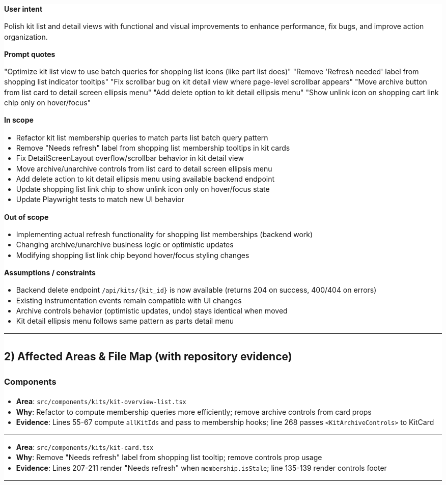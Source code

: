 **User intent**

Polish kit list and detail views with functional and visual improvements to enhance performance, fix bugs, and improve action organization.

**Prompt quotes**

"Optimize kit list view to use batch queries for shopping list icons (like part list does)"
"Remove 'Refresh needed' label from shopping list indicator tooltips"
"Fix scrollbar bug on kit detail view where page-level scrollbar appears"
"Move archive button from list card to detail screen ellipsis menu"
"Add delete option to kit detail ellipsis menu"
"Show unlink icon on shopping cart link chip only on hover/focus"

**In scope**

- Refactor kit list membership queries to match parts list batch query pattern
- Remove "Needs refresh" label from shopping list membership tooltips in kit cards
- Fix DetailScreenLayout overflow/scrollbar behavior in kit detail view
- Move archive/unarchive controls from list card to detail screen ellipsis menu
- Add delete action to kit detail ellipsis menu using available backend endpoint
- Update shopping list link chip to show unlink icon only on hover/focus state
- Update Playwright tests to match new UI behavior

**Out of scope**

- Implementing actual refresh functionality for shopping list memberships (backend work)
- Changing archive/unarchive business logic or optimistic updates
- Modifying shopping list link chip beyond hover/focus styling changes

**Assumptions / constraints**

- Backend delete endpoint `/api/kits/{kit_id}` is now available (returns 204 on success, 400/404 on errors)
- Existing instrumentation events remain compatible with UI changes
- Archive controls behavior (optimistic updates, undo) stays identical when moved
- Kit detail ellipsis menu follows same pattern as parts detail menu

---

## 2) Affected Areas & File Map (with repository evidence)

### Components

- **Area**: `src/components/kits/kit-overview-list.tsx`
- **Why**: Refactor to compute membership queries more efficiently; remove archive controls from card props
- **Evidence**: Lines 55-67 compute `allKitIds` and pass to membership hooks; line 268 passes `<KitArchiveControls>` to KitCard

---

- **Area**: `src/components/kits/kit-card.tsx`
- **Why**: Remove "Needs refresh" label from shopping list tooltip; remove controls prop usage
- **Evidence**: Lines 207-211 render "Needs refresh" when `membership.isStale`; line 135-139 render controls footer

---